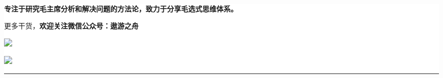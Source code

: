 **专注于研究毛主席分析和解决问题的方法论，致力于分享毛选式思维体系。**

更多干货，**欢迎关注微信公众号：遨游之舟**

![](https://proxy-prod.omnivore-image-cache.app/1052x2546,sw6gql5uuAJko82VmxzGrAMmb0HZiQTifayNuFHBRD0M/https://pic2.zhimg.com/v2-7c076a496476544db153ee8bae9ba311_b.jpg)

![](https://proxy-prod.omnivore-image-cache.app/1080x3799,s-jQ_NqdwgptNprwNi9bjJfSty09ilgZiHwlpKwoGaOg/https://pic2.zhimg.com/v2-9a6e0e932436ae8cc9e4f7e4ad642a5d_b.jpg)

---

